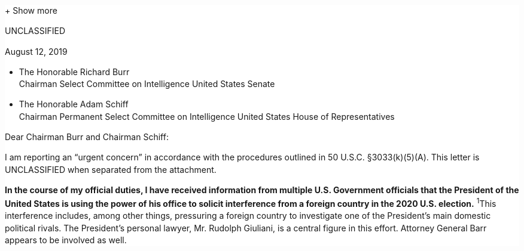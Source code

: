 <div id="g-mo-open" class="g-mo-button g-open">

<div class="g-mo-button_inner">

<span class="g-mo-icon g-open"></span>

</div>

</div>

</div>

<div class="g-doc-page_container">

<div id="g-page-1" class="g-doc-page has-ocr" data-hasannotations="true">

<div class="g-doc-page_inner">

<div class="g-doc-page_media doc-shell">

<div class="expand-button">

\+ Show more

</div>

<div class="g-doc-html_c active">

<div class="g-doc-html_header">

</div>

<div class="g-doc-html g-hydrated">

<span class="g-center">UNCLASSIFIED</span>

<span class="g-center">August 12, 2019</span>

  - The Honorable Richard Burr  
    Chairman
    Select Committee on Intelligence
    United States Senate



  - The Honorable Adam Schiff  
    Chairman
    Permanent Select Committee on Intelligence
    United States House of Representatives

Dear Chairman Burr and Chairman Schiff:

I am reporting an “urgent concern” in accordance with the procedures
outlined in 50 U.S.C. §3033(k)(5)(A). This letter is UNCLASSIFIED when
separated from the attachment.

**In the course of my official duties, I have received information from
multiple U.S. Government officials that the President of the United
States is using the power of his office to solicit interference from a
foreign country in the 2020 U.S. election.** <sup>1</sup>This
interference includes, among other things, pressuring a foreign country
to investigate one of the President’s main domestic political rivals.
The President’s personal lawyer, Mr. Rudolph Giuliani, is a central
figure in this effort. Attorney General Barr appears to be involved as
well.
